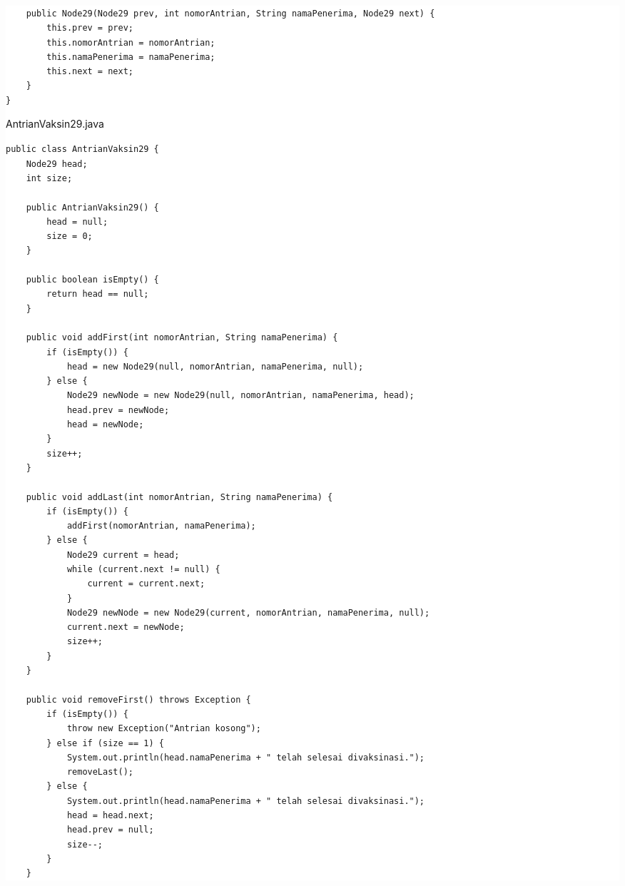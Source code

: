         public Node29(Node29 prev, int nomorAntrian, String namaPenerima, Node29 next) {
            this.prev = prev;
            this.nomorAntrian = nomorAntrian;
            this.namaPenerima = namaPenerima;
            this.next = next;
        }
    }

<p>AntrianVaksin29.java</p>

    public class AntrianVaksin29 {
        Node29 head;
        int size;

        public AntrianVaksin29() {
            head = null;
            size = 0;
        }

        public boolean isEmpty() {
            return head == null;
        }

        public void addFirst(int nomorAntrian, String namaPenerima) {
            if (isEmpty()) {
                head = new Node29(null, nomorAntrian, namaPenerima, null);
            } else {
                Node29 newNode = new Node29(null, nomorAntrian, namaPenerima, head);
                head.prev = newNode;
                head = newNode;
            }
            size++;
        }

        public void addLast(int nomorAntrian, String namaPenerima) {
            if (isEmpty()) {
                addFirst(nomorAntrian, namaPenerima);
            } else {
                Node29 current = head;
                while (current.next != null) {
                    current = current.next;
                }
                Node29 newNode = new Node29(current, nomorAntrian, namaPenerima, null);
                current.next = newNode;
                size++;
            }
        }

        public void removeFirst() throws Exception {
            if (isEmpty()) {
                throw new Exception("Antrian kosong");
            } else if (size == 1) {
                System.out.println(head.namaPenerima + " telah selesai divaksinasi.");
                removeLast();
            } else {
                System.out.println(head.namaPenerima + " telah selesai divaksinasi.");
                head = head.next;
                head.prev = null;
                size--;
            }
        }

